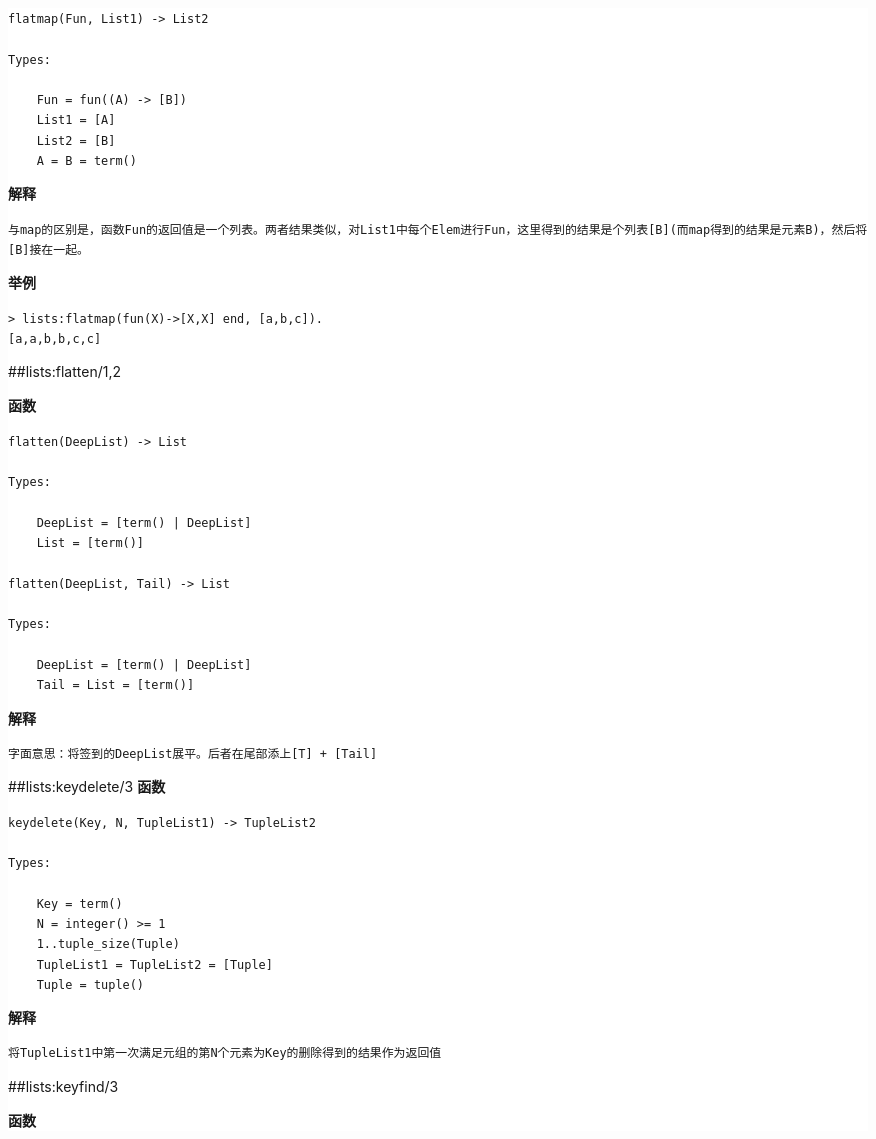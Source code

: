 	flatmap(Fun, List1) -> List2
	
	Types:
	
		Fun = fun((A) -> [B])
		List1 = [A]
		List2 = [B]
		A = B = term()


**解释**
	
	与map的区别是，函数Fun的返回值是一个列表。两者结果类似，对List1中每个Elem进行Fun，这里得到的结果是个列表[B](而map得到的结果是元素B)，然后将[B]接在一起。
	
**举例**

	> lists:flatmap(fun(X)->[X,X] end, [a,b,c]).
	[a,a,b,b,c,c]	
	
##lists:flatten/1,2

**函数**

	flatten(DeepList) -> List
	
	Types:
	
		DeepList = [term() | DeepList]
		List = [term()]
	
	flatten(DeepList, Tail) -> List
	
	Types:
	
		DeepList = [term() | DeepList]
		Tail = List = [term()]
		
**解释**
	
	字面意思：将签到的DeepList展平。后者在尾部添上[T] + [Tail]


##lists:keydelete/3	
**函数**

	keydelete(Key, N, TupleList1) -> TupleList2
	
	Types:
	
		Key = term()
		N = integer() >= 1
		1..tuple_size(Tuple)
		TupleList1 = TupleList2 = [Tuple]
		Tuple = tuple()

**解释**

	将TupleList1中第一次满足元组的第N个元素为Key的删除得到的结果作为返回值


##lists:keyfind/3

**函数**
